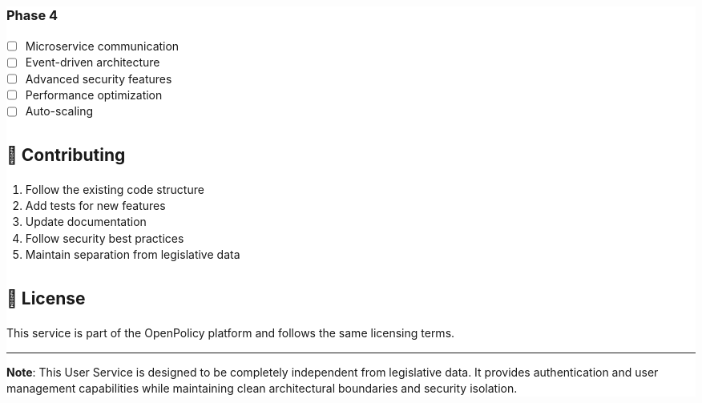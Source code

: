 ### **Phase 4**
- [ ] Microservice communication
- [ ] Event-driven architecture
- [ ] Advanced security features
- [ ] Performance optimization
- [ ] Auto-scaling

## 🤝 Contributing

1. Follow the existing code structure
2. Add tests for new features
3. Update documentation
4. Follow security best practices
5. Maintain separation from legislative data

## 📄 License

This service is part of the OpenPolicy platform and follows the same licensing terms.

---

**Note**: This User Service is designed to be completely independent from legislative data. It provides authentication and user management capabilities while maintaining clean architectural boundaries and security isolation.
